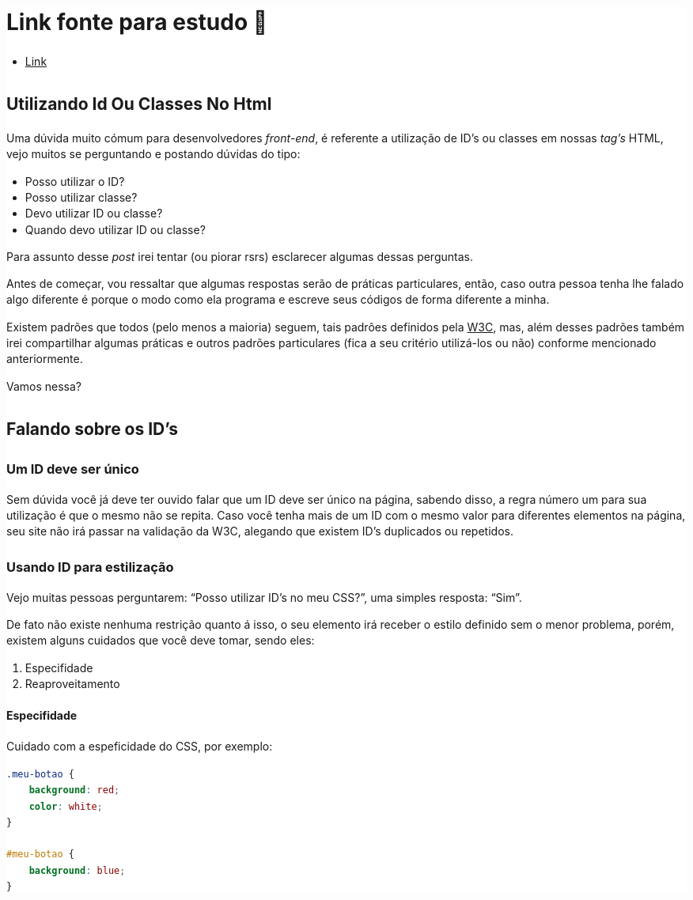 # Link fonte para estudo :book:

- [Link](https://blog.matheuscastiglioni.com.br/utilizando-id-ou-classes-no-html/) 

## Utilizando Id Ou Classes No Html

Uma dúvida muito cómum para desenvolvedores *front-end*, é referente a utilização de ID’s ou classes em nossas *tag’s* HTML, vejo muitos se perguntando e postando dúvidas do tipo:

- Posso utilizar o ID?
- Posso utilizar classe?
- Devo utilizar ID ou classe?
- Quando devo utilizar ID ou classe?

Para assunto desse *post* irei tentar (ou piorar rsrs) esclarecer algumas dessas perguntas.

Antes de começar, vou ressaltar que algumas respostas serão de práticas particulares, então, caso outra pessoa tenha lhe falado algo diferente é porque o modo como ela programa e escreve seus códigos de forma diferente a minha.

Existem padrões que todos (pelo menos a maioria) seguem, tais padrões definidos pela [W3C](http://www.w3c.br/Home/WebHome), mas, além desses padrões também irei compartilhar algumas práticas e outros padrões particulares (fica a seu critério utilizá-los ou não) conforme mencionado anteriormente.

Vamos nessa?

## Falando sobre os ID’s

### Um ID deve ser único

Sem dúvida você já deve ter ouvido falar que um ID deve ser único na página, sabendo disso, a regra número um para sua utilização é que o mesmo não se repita. Caso você tenha mais de um ID com o mesmo valor para diferentes elementos na página, seu site não irá passar na validação da W3C, alegando que existem ID’s duplicados ou repetidos.

### Usando ID para estilização

Vejo muitas pessoas perguntarem: “Posso utilizar ID’s no meu CSS?”, uma simples resposta: “Sim”.

De fato não existe nenhuma restrição quanto á isso, o seu elemento irá receber o estilo definido sem o menor problema, porém, existem alguns cuidados que você deve tomar, sendo eles:

1. Especifidade
2. Reaproveitamento

#### Especifidade

Cuidado com a espeficidade do CSS, por exemplo:

```css
.meu-botao {
	background: red;
	color: white;
}

#meu-botao {
	background: blue;
}
```
